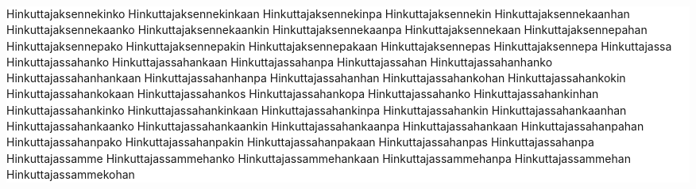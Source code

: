 Hinkuttajaksennekinko
Hinkuttajaksennekinkaan
Hinkuttajaksennekinpa
Hinkuttajaksennekin
Hinkuttajaksennekaanhan
Hinkuttajaksennekaanko
Hinkuttajaksennekaankin
Hinkuttajaksennekaanpa
Hinkuttajaksennekaan
Hinkuttajaksennepahan
Hinkuttajaksennepako
Hinkuttajaksennepakin
Hinkuttajaksennepakaan
Hinkuttajaksennepas
Hinkuttajaksennepa
Hinkuttajassa
Hinkuttajassahanko
Hinkuttajassahankaan
Hinkuttajassahanpa
Hinkuttajassahan
Hinkuttajassahanhanko
Hinkuttajassahanhankaan
Hinkuttajassahanhanpa
Hinkuttajassahanhan
Hinkuttajassahankohan
Hinkuttajassahankokin
Hinkuttajassahankokaan
Hinkuttajassahankos
Hinkuttajassahankopa
Hinkuttajassahanko
Hinkuttajassahankinhan
Hinkuttajassahankinko
Hinkuttajassahankinkaan
Hinkuttajassahankinpa
Hinkuttajassahankin
Hinkuttajassahankaanhan
Hinkuttajassahankaanko
Hinkuttajassahankaankin
Hinkuttajassahankaanpa
Hinkuttajassahankaan
Hinkuttajassahanpahan
Hinkuttajassahanpako
Hinkuttajassahanpakin
Hinkuttajassahanpakaan
Hinkuttajassahanpas
Hinkuttajassahanpa
Hinkuttajassamme
Hinkuttajassammehanko
Hinkuttajassammehankaan
Hinkuttajassammehanpa
Hinkuttajassammehan
Hinkuttajassammekohan
